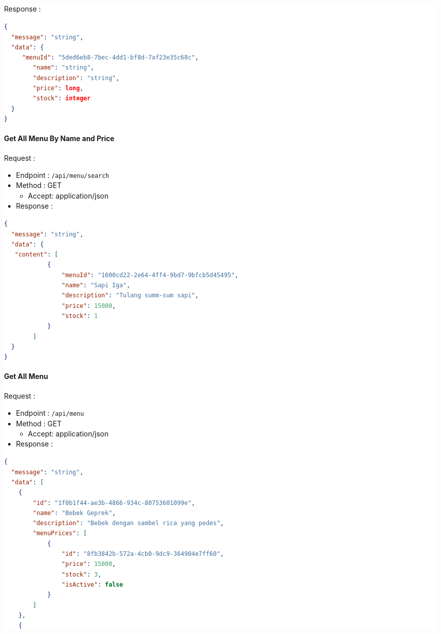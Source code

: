 Response :

```json
{
  "message": "string",
  "data": {
     "menuId": "5ded6eb8-7bec-4dd1-bf8d-7af23e35c68c",
        "name": "string",
        "description": "string",
        "price": long,
        "stock": integer
  }
}
```

#### Get All Menu By Name and Price

Request :

- Endpoint : ```/api/menu/search```
- Method : GET
    - Accept: application/json
- Response :

```json
{
  "message": "string",
  "data": {
   "content": [
            {
                "menuId": "1600cd22-2e64-4ff4-9bd7-9bfcb5d45495",
                "name": "Sapi Iga",
                "description": "Tulang summ-sum sapi",
                "price": 15000,
                "stock": 1
            }
        ]
  }
}
```

#### Get All Menu

Request :

- Endpoint : ```/api/menu```
- Method : GET
    - Accept: application/json
- Response :

```json
{
  "message": "string",
  "data": [
    {
        "id": "1f0b1f44-ae3b-4866-934c-80753601099e",
        "name": "Bebek Geprek",
        "description": "Bebek dengan sambel rica yang pedes",
        "menuPrices": [
            {
                "id": "8fb3842b-572a-4cb0-9dc9-364904e7ff60",
                "price": 15000,
                "stock": 3,
                "isActive": false
            }
        ]
    },
    {
```